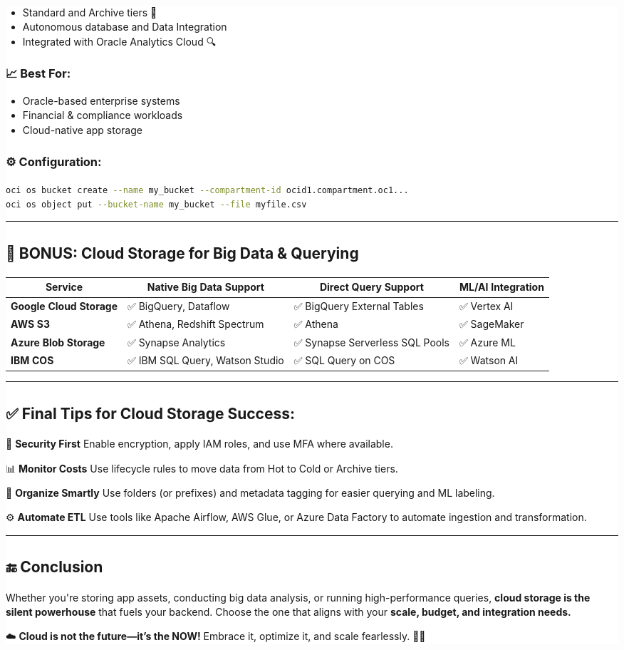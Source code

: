 * Standard and Archive tiers 📂
* Autonomous database and Data Integration
* Integrated with Oracle Analytics Cloud 🔍

### 📈 Best For:

* Oracle-based enterprise systems
* Financial & compliance workloads
* Cloud-native app storage

### ⚙️ Configuration:

```bash
oci os bucket create --name my_bucket --compartment-id ocid1.compartment.oc1...
oci os object put --bucket-name my_bucket --file myfile.csv
```

---

## 🧠 BONUS: Cloud Storage for **Big Data & Querying**

| Service                  | Native Big Data Support        | Direct Query Support           | ML/AI Integration |
| ------------------------ | ------------------------------ | ------------------------------ | ----------------- |
| **Google Cloud Storage** | ✅ BigQuery, Dataflow           | ✅ BigQuery External Tables     | ✅ Vertex AI       |
| **AWS S3**               | ✅ Athena, Redshift Spectrum    | ✅ Athena                       | ✅ SageMaker       |
| **Azure Blob Storage**   | ✅ Synapse Analytics            | ✅ Synapse Serverless SQL Pools | ✅ Azure ML        |
| **IBM COS**              | ✅ IBM SQL Query, Watson Studio | ✅ SQL Query on COS             | ✅ Watson AI       |

---

## ✅ Final Tips for Cloud Storage Success:

🔐 **Security First**
Enable encryption, apply IAM roles, and use MFA where available.

📊 **Monitor Costs**
Use lifecycle rules to move data from Hot to Cold or Archive tiers.

📂 **Organize Smartly**
Use folders (or prefixes) and metadata tagging for easier querying and ML labeling.

⚙️ **Automate ETL**
Use tools like Apache Airflow, AWS Glue, or Azure Data Factory to automate ingestion and transformation.

---

## 🔚 Conclusion

Whether you're storing app assets, conducting big data analysis, or running high-performance queries, **cloud storage is the silent powerhouse** that fuels your backend. Choose the one that aligns with your **scale, budget, and integration needs.**

☁️ **Cloud is not the future—it’s the NOW!** Embrace it, optimize it, and scale fearlessly. 💪🚀


